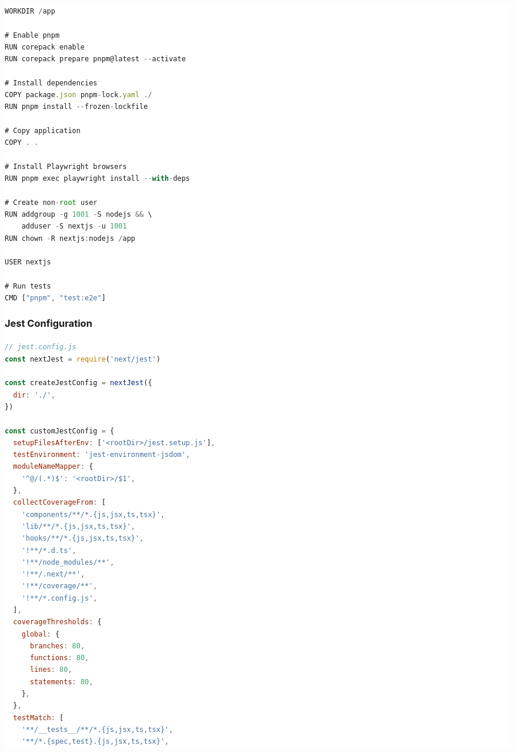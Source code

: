 ```typescript
WORKDIR /app

# Enable pnpm
RUN corepack enable
RUN corepack prepare pnpm@latest --activate

# Install dependencies
COPY package.json pnpm-lock.yaml ./
RUN pnpm install --frozen-lockfile

# Copy application
COPY . .

# Install Playwright browsers
RUN pnpm exec playwright install --with-deps

# Create non-root user
RUN addgroup -g 1001 -S nodejs && \
    adduser -S nextjs -u 1001
RUN chown -R nextjs:nodejs /app

USER nextjs

# Run tests
CMD ["pnpm", "test:e2e"]
```

### Jest Configuration
```javascript
// jest.config.js
const nextJest = require('next/jest')

const createJestConfig = nextJest({
  dir: './',
})

const customJestConfig = {
  setupFilesAfterEnv: ['<rootDir>/jest.setup.js'],
  testEnvironment: 'jest-environment-jsdom',
  moduleNameMapper: {
    '^@/(.*)$': '<rootDir>/$1',
  },
  collectCoverageFrom: [
    'components/**/*.{js,jsx,ts,tsx}',
    'lib/**/*.{js,jsx,ts,tsx}',
    'hooks/**/*.{js,jsx,ts,tsx}',
    '!**/*.d.ts',
    '!**/node_modules/**',
    '!**/.next/**',
    '!**/coverage/**',
    '!**/*.config.js',
  ],
  coverageThresholds: {
    global: {
      branches: 80,
      functions: 80,
      lines: 80,
      statements: 80,
    },
  },
  testMatch: [
    '**/__tests__/**/*.{js,jsx,ts,tsx}',
    '**/*.{spec,test}.{js,jsx,ts,tsx}',
```